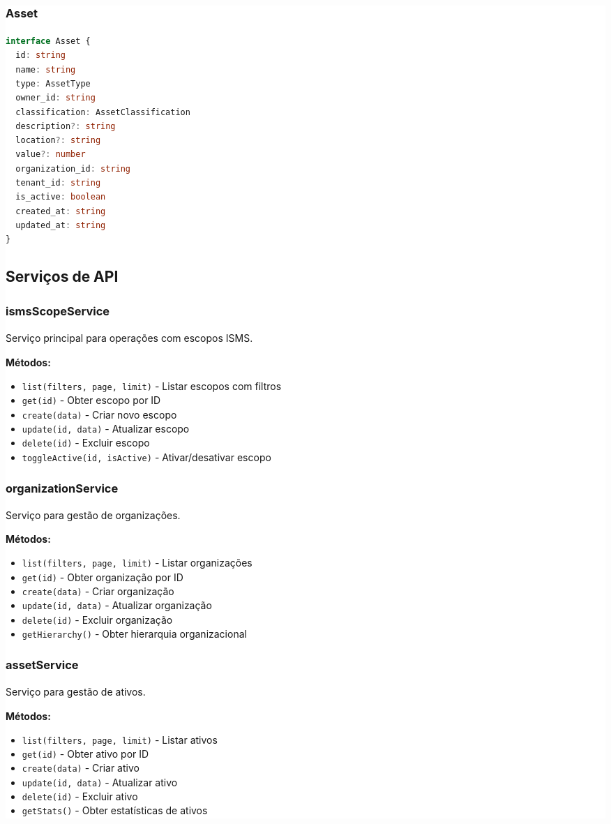 ### Asset
```typescript
interface Asset {
  id: string
  name: string
  type: AssetType
  owner_id: string
  classification: AssetClassification
  description?: string
  location?: string
  value?: number
  organization_id: string
  tenant_id: string
  is_active: boolean
  created_at: string
  updated_at: string
}
```

## Serviços de API

### ismsScopeService
Serviço principal para operações com escopos ISMS.

**Métodos:**
- `list(filters, page, limit)` - Listar escopos com filtros
- `get(id)` - Obter escopo por ID
- `create(data)` - Criar novo escopo
- `update(id, data)` - Atualizar escopo
- `delete(id)` - Excluir escopo
- `toggleActive(id, isActive)` - Ativar/desativar escopo

### organizationService
Serviço para gestão de organizações.

**Métodos:**
- `list(filters, page, limit)` - Listar organizações
- `get(id)` - Obter organização por ID
- `create(data)` - Criar organização
- `update(id, data)` - Atualizar organização
- `delete(id)` - Excluir organização
- `getHierarchy()` - Obter hierarquia organizacional

### assetService
Serviço para gestão de ativos.

**Métodos:**
- `list(filters, page, limit)` - Listar ativos
- `get(id)` - Obter ativo por ID
- `create(data)` - Criar ativo
- `update(id, data)` - Atualizar ativo
- `delete(id)` - Excluir ativo
- `getStats()` - Obter estatísticas de ativos
